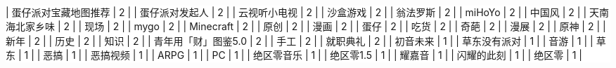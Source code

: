 | 蛋仔派对宝藏地图推荐 | 2 |
| 蛋仔派对发起人 | 2 |
| 云视听小电视 | 2 |
| 沙盒游戏 | 2 |
| 翁法罗斯 | 2 |
| miHoYo | 2 |
| 中国风 | 2 |
| 天南海北家乡味 | 2 |
| 现场 | 2 |
| mygo | 2 |
| Minecraft | 2 |
| 原创 | 2 |
| 漫画 | 2 |
| 蛋仔 | 2 |
| 吃货 | 2 |
| 奇葩 | 2 |
| 漫展 | 2 |
| 原神 | 2 |
| 新年 | 2 |
| 历史 | 2 |
| 知识 | 2 |
| 青年用「财」图鉴5.0 | 2 |
| 手工 | 2 |
| 就职典礼 | 2 |
| 初音未来 | 1 |
| 草东没有派对 | 1 |
| 音游 | 1 |
| 草东 | 1 |
| 恶搞 | 1 |
| 恶搞视频 | 1 |
| ARPG | 1 |
| PC | 1 |
| 绝区零音乐 | 1 |
| 绝区零1.5 | 1 |
| 耀嘉音 | 1 |
| 闪耀的此刻 | 1 |
| 绝区零 | 1 |